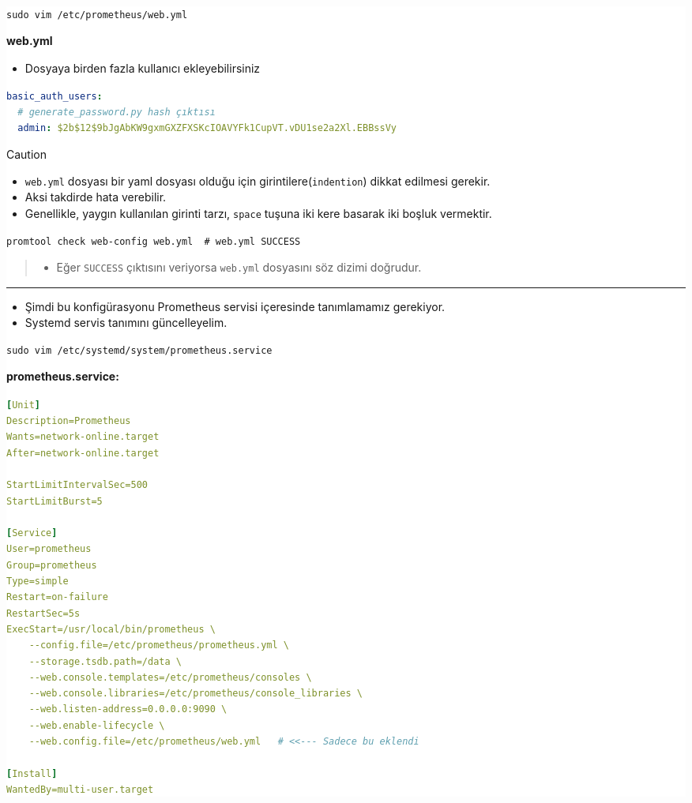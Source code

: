 ```shell
sudo vim /etc/prometheus/web.yml
```

**web.yml**

+ Dosyaya birden fazla kullanıcı ekleyebilirsiniz

```yaml
basic_auth_users:
  # generate_password.py hash çıktısı
  admin: $2b$12$9bJgAbKW9gxmGXZFXSKcIOAVYFk1CupVT.vDU1se2a2Xl.EBBssVy
```


> [!CAUTION]
> + `web.yml` dosyası bir yaml dosyası olduğu için girintilere(`indention`) dikkat edilmesi gerekir.
> + Aksi takdirde hata verebilir. 
> + Genellikle, yaygın kullanılan girinti tarzı, `space` tuşuna iki kere basarak iki boşluk vermektir. 

```shell
promtool check web-config web.yml  # web.yml SUCCESS
```

> + Eğer `SUCCESS` çıktısını veriyorsa `web.yml` dosyasını söz dizimi doğrudur. 

---

+ Şimdi bu konfigürasyonu Prometheus servisi içeresinde tanımlamamız  gerekiyor.
+ Systemd servis tanımını güncelleyelim.

```shell
sudo vim /etc/systemd/system/prometheus.service
```

**prometheus.service:**

```yml
[Unit]
Description=Prometheus
Wants=network-online.target
After=network-online.target

StartLimitIntervalSec=500
StartLimitBurst=5

[Service]
User=prometheus
Group=prometheus
Type=simple
Restart=on-failure
RestartSec=5s
ExecStart=/usr/local/bin/prometheus \
	--config.file=/etc/prometheus/prometheus.yml \
	--storage.tsdb.path=/data \
	--web.console.templates=/etc/prometheus/consoles \
	--web.console.libraries=/etc/prometheus/console_libraries \
	--web.listen-address=0.0.0.0:9090 \
	--web.enable-lifecycle \
	--web.config.file=/etc/prometheus/web.yml   # <<--- Sadece bu eklendi

[Install]
WantedBy=multi-user.target
```
